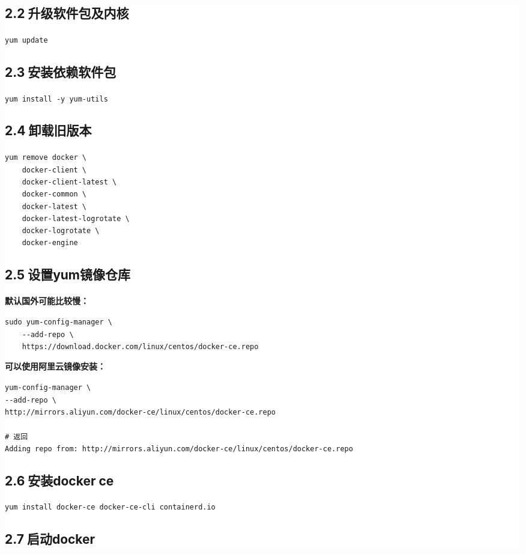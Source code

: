 ## 2.2 升级软件包及内核

```shell
yum update
```

## 2.3 安装依赖软件包

```shell
yum install -y yum-utils
```

## 2.4 卸载旧版本

```shell
yum remove docker \
    docker-client \
    docker-client-latest \
    docker-common \
    docker-latest \
    docker-latest-logrotate \
    docker-logrotate \
    docker-engine
```

## 2.5 设置yum镜像仓库

**默认国外可能比较慢：**

```shell
sudo yum-config-manager \
    --add-repo \
    https://download.docker.com/linux/centos/docker-ce.repo 
```

**可以使用阿里云镜像安装：**

```shell
yum-config-manager \
--add-repo \
http://mirrors.aliyun.com/docker-ce/linux/centos/docker-ce.repo

# 返回
Adding repo from: http://mirrors.aliyun.com/docker-ce/linux/centos/docker-ce.repo
```

## 2.6 安装docker ce

```shell
yum install docker-ce docker-ce-cli containerd.io
```

## 2.7 启动docker
